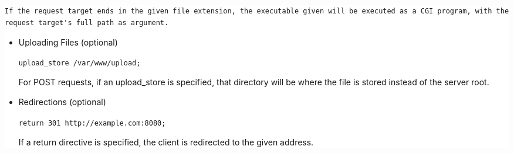 	If the request target ends in the given file extension, the executable given will be executed as a CGI program, with the request target's full path as argument.

- Uploading Files (optional)
	```
	upload_store /var/www/upload;
	```

	For POST requests, if an upload_store is specified, that directory will be where the file is stored instead of the server root.

- Redirections (optional)
	```
	return 301 http://example.com:8080;
	```

	If a return directive is specified, the client is redirected to the given address.
